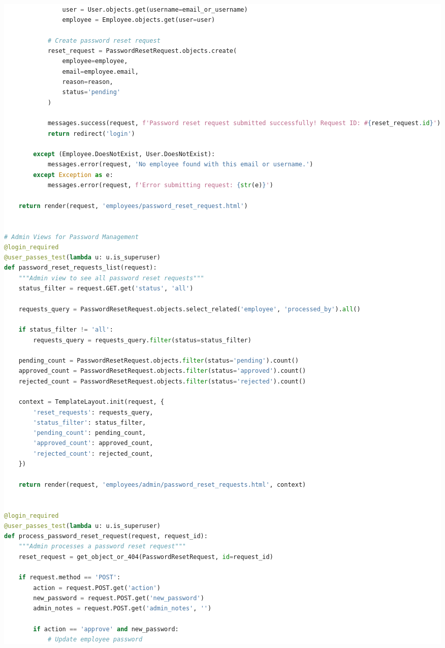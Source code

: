 ```python
                user = User.objects.get(username=email_or_username)
                employee = Employee.objects.get(user=user)
            
            # Create password reset request
            reset_request = PasswordResetRequest.objects.create(
                employee=employee,
                email=employee.email,
                reason=reason,
                status='pending'
            )
            
            messages.success(request, f'Password reset request submitted successfully! Request ID: #{reset_request.id}')
            return redirect('login')
            
        except (Employee.DoesNotExist, User.DoesNotExist):
            messages.error(request, 'No employee found with this email or username.')
        except Exception as e:
            messages.error(request, f'Error submitting request: {str(e)}')
    
    return render(request, 'employees/password_reset_request.html')


# Admin Views for Password Management
@login_required
@user_passes_test(lambda u: u.is_superuser)
def password_reset_requests_list(request):
    """Admin view to see all password reset requests"""
    status_filter = request.GET.get('status', 'all')
    
    requests_query = PasswordResetRequest.objects.select_related('employee', 'processed_by').all()
    
    if status_filter != 'all':
        requests_query = requests_query.filter(status=status_filter)
    
    pending_count = PasswordResetRequest.objects.filter(status='pending').count()
    approved_count = PasswordResetRequest.objects.filter(status='approved').count()
    rejected_count = PasswordResetRequest.objects.filter(status='rejected').count()
    
    context = TemplateLayout.init(request, {
        'reset_requests': requests_query,
        'status_filter': status_filter,
        'pending_count': pending_count,
        'approved_count': approved_count,
        'rejected_count': rejected_count,
    })
    
    return render(request, 'employees/admin/password_reset_requests.html', context)


@login_required
@user_passes_test(lambda u: u.is_superuser)
def process_password_reset_request(request, request_id):
    """Admin processes a password reset request"""
    reset_request = get_object_or_404(PasswordResetRequest, id=request_id)
    
    if request.method == 'POST':
        action = request.POST.get('action')
        new_password = request.POST.get('new_password')
        admin_notes = request.POST.get('admin_notes', '')
        
        if action == 'approve' and new_password:
            # Update employee password
```